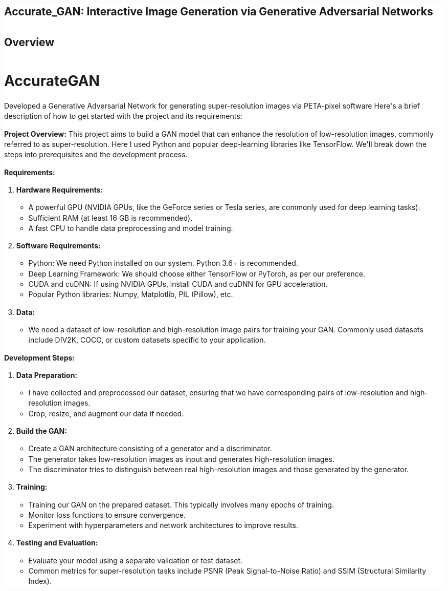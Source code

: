 ## Accurate_GAN: Interactive Image Generation via Generative Adversarial Networks

## Overview
# AccurateGAN
Developed a Generative Adversarial Network for generating super-resolution images via PETA-pixel software
Here's a brief description of how to get started with the project and its requirements:

**Project Overview:**
This project aims to build a GAN model that can enhance the resolution of low-resolution images, commonly referred to as super-resolution. Here I used Python and popular deep-learning libraries like TensorFlow. We'll break down the steps into prerequisites and the development process.

**Requirements:**

1. **Hardware Requirements:**
   - A powerful GPU (NVIDIA GPUs, like the GeForce series or Tesla series, are commonly used for deep learning tasks).
   - Sufficient RAM (at least 16 GB is recommended).
   - A fast CPU to handle data preprocessing and model training.

2. **Software Requirements:**
   - Python: We need Python installed on our system. Python 3.6+ is recommended.
   - Deep Learning Framework: We should choose either TensorFlow or PyTorch, as per our preference.
   - CUDA and cuDNN: If using NVIDIA GPUs, install CUDA and cuDNN for GPU acceleration.
   - Popular Python libraries: Numpy, Matplotlib, PIL (Pillow), etc.

3. **Data:**
   - We need a dataset of low-resolution and high-resolution image pairs for training your GAN. Commonly used datasets include DIV2K, COCO, or custom datasets specific to your application.

**Development Steps:**

1. **Data Preparation:**
   - I have collected and preprocessed our dataset, ensuring that we have corresponding pairs of low-resolution and high-resolution images.
   - Crop, resize, and augment our data if needed.

2. **Build the GAN:**
   - Create a GAN architecture consisting of a generator and a discriminator.
   - The generator takes low-resolution images as input and generates high-resolution images.
   - The discriminator tries to distinguish between real high-resolution images and those generated by the generator.

3. **Training:**
   - Training our GAN on the prepared dataset. This typically involves many epochs of training.
   - Monitor loss functions to ensure convergence.
   - Experiment with hyperparameters and network architectures to improve results.

4. **Testing and Evaluation:**
   - Evaluate your model using a separate validation or test dataset.
   - Common metrics for super-resolution tasks include PSNR (Peak Signal-to-Noise Ratio) and SSIM (Structural Similarity Index).
